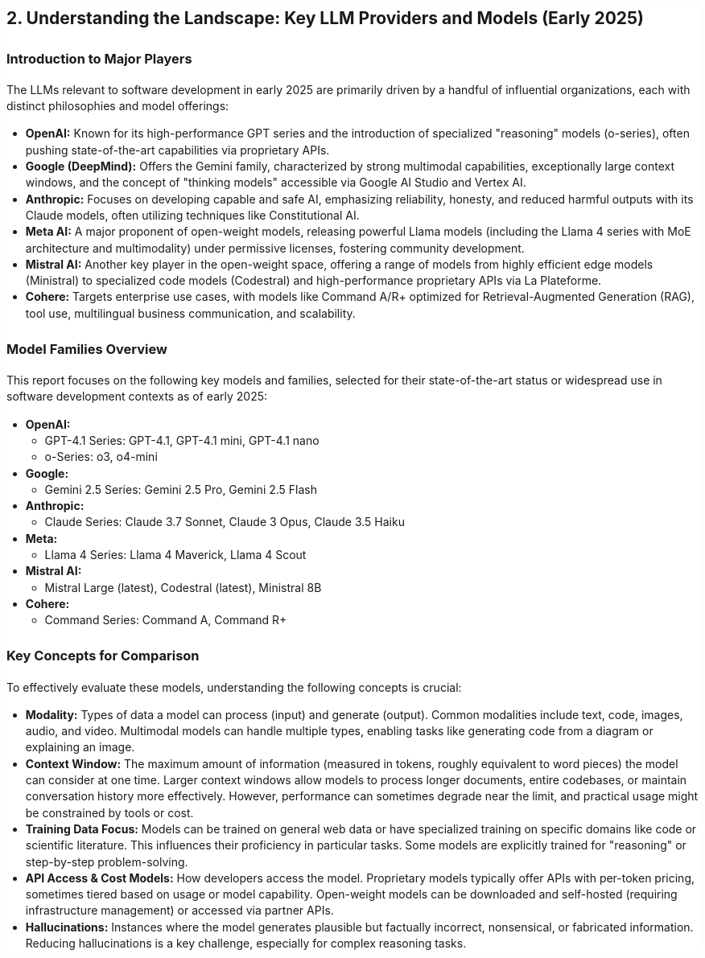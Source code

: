 
## 2. Understanding the Landscape: Key LLM Providers and Models (Early 2025)

### Introduction to Major Players

The LLMs relevant to software development in early 2025 are primarily driven by a handful of influential organizations, each with distinct philosophies and model offerings:

- **OpenAI:** Known for its high-performance GPT series and the introduction of specialized "reasoning" models (o-series), often pushing state-of-the-art capabilities via proprietary APIs.
- **Google (DeepMind):** Offers the Gemini family, characterized by strong multimodal capabilities, exceptionally large context windows, and the concept of "thinking models" accessible via Google AI Studio and Vertex AI.
- **Anthropic:** Focuses on developing capable and safe AI, emphasizing reliability, honesty, and reduced harmful outputs with its Claude models, often utilizing techniques like Constitutional AI.
- **Meta AI:** A major proponent of open-weight models, releasing powerful Llama models (including the Llama 4 series with MoE architecture and multimodality) under permissive licenses, fostering community development.
- **Mistral AI:** Another key player in the open-weight space, offering a range of models from highly efficient edge models (Ministral) to specialized code models (Codestral) and high-performance proprietary APIs via La Plateforme.
- **Cohere:** Targets enterprise use cases, with models like Command A/R+ optimized for Retrieval-Augmented Generation (RAG), tool use, multilingual business communication, and scalability.

### Model Families Overview

This report focuses on the following key models and families, selected for their state-of-the-art status or widespread use in software development contexts as of early 2025:

- **OpenAI:**
    - GPT-4.1 Series: GPT-4.1, GPT-4.1 mini, GPT-4.1 nano
    - o-Series: o3, o4-mini
- **Google:**
    - Gemini 2.5 Series: Gemini 2.5 Pro, Gemini 2.5 Flash
- **Anthropic:**
    - Claude Series: Claude 3.7 Sonnet, Claude 3 Opus, Claude 3.5 Haiku
- **Meta:**
    - Llama 4 Series: Llama 4 Maverick, Llama 4 Scout
- **Mistral AI:**
    - Mistral Large (latest), Codestral (latest), Ministral 8B
- **Cohere:**
    - Command Series: Command A, Command R+

### Key Concepts for Comparison

To effectively evaluate these models, understanding the following concepts is crucial:

- **Modality:** Types of data a model can process (input) and generate (output). Common modalities include text, code, images, audio, and video. Multimodal models can handle multiple types, enabling tasks like generating code from a diagram or explaining an image.
- **Context Window:** The maximum amount of information (measured in tokens, roughly equivalent to word pieces) the model can consider at one time. Larger context windows allow models to process longer documents, entire codebases, or maintain conversation history more effectively. However, performance can sometimes degrade near the limit, and practical usage might be constrained by tools or cost.
- **Training Data Focus:** Models can be trained on general web data or have specialized training on specific domains like code or scientific literature. This influences their proficiency in particular tasks. Some models are explicitly trained for "reasoning" or step-by-step problem-solving.
- **API Access & Cost Models:** How developers access the model. Proprietary models typically offer APIs with per-token pricing, sometimes tiered based on usage or model capability. Open-weight models can be downloaded and self-hosted (requiring infrastructure management) or accessed via partner APIs.
- **Hallucinations:** Instances where the model generates plausible but factually incorrect, nonsensical, or fabricated information. Reducing hallucinations is a key challenge, especially for complex reasoning tasks.